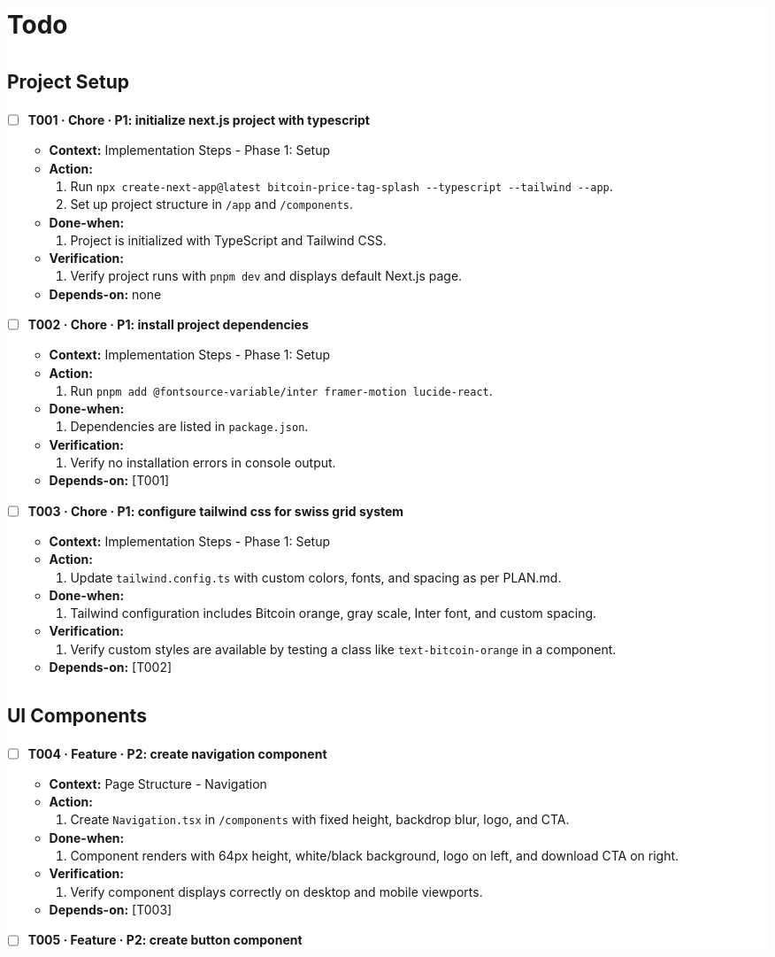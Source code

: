 # Todo

## Project Setup

- [ ] **T001 · Chore · P1: initialize next.js project with typescript**

  - **Context:** Implementation Steps - Phase 1: Setup
  - **Action:**
    1. Run `npx create-next-app@latest bitcoin-price-tag-splash --typescript --tailwind --app`.
    2. Set up project structure in `/app` and `/components`.
  - **Done-when:**
    1. Project is initialized with TypeScript and Tailwind CSS.
  - **Verification:**
    1. Verify project runs with `pnpm dev` and displays default Next.js page.
  - **Depends-on:** none

- [ ] **T002 · Chore · P1: install project dependencies**

  - **Context:** Implementation Steps - Phase 1: Setup
  - **Action:**
    1. Run `pnpm add @fontsource-variable/inter framer-motion lucide-react`.
  - **Done-when:**
    1. Dependencies are listed in `package.json`.
  - **Verification:**
    1. Verify no installation errors in console output.
  - **Depends-on:** [T001]

- [ ] **T003 · Chore · P1: configure tailwind css for swiss grid system**
  - **Context:** Implementation Steps - Phase 1: Setup
  - **Action:**
    1. Update `tailwind.config.ts` with custom colors, fonts, and spacing as per PLAN.md.
  - **Done-when:**
    1. Tailwind configuration includes Bitcoin orange, gray scale, Inter font, and custom spacing.
  - **Verification:**
    1. Verify custom styles are available by testing a class like `text-bitcoin-orange` in a component.
  - **Depends-on:** [T002]

## UI Components

- [ ] **T004 · Feature · P2: create navigation component**

  - **Context:** Page Structure - Navigation
  - **Action:**
    1. Create `Navigation.tsx` in `/components` with fixed height, backdrop blur, logo, and CTA.
  - **Done-when:**
    1. Component renders with 64px height, white/black background, logo on left, and download CTA on right.
  - **Verification:**
    1. Verify component displays correctly on desktop and mobile viewports.
  - **Depends-on:** [T003]

- [ ] **T005 · Feature · P2: create button component**
